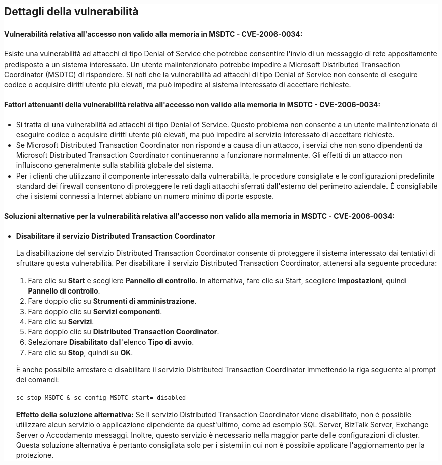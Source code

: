 Dettagli della vulnerabilità
----------------------------

<span></span>
#### Vulnerabilità relativa all'accesso non valido alla memoria in MSDTC - CVE-2006-0034:

Esiste una vulnerabilità ad attacchi di tipo [Denial of Service](http://go.microsoft.com/fwlink/?linkid=21142) che potrebbe consentire l'invio di un messaggio di rete appositamente predisposto a un sistema interessato. Un utente malintenzionato potrebbe impedire a Microsoft Distributed Transaction Coordinator (MSDTC) di rispondere. Si noti che la vulnerabilità ad attacchi di tipo Denial of Service non consente di eseguire codice o acquisire diritti utente più elevati, ma può impedire al sistema interessato di accettare richieste.

#### Fattori attenuanti della vulnerabilità relativa all'accesso non valido alla memoria in MSDTC - CVE-2006-0034:

-   Si tratta di una vulnerabilità ad attacchi di tipo Denial of Service. Questo problema non consente a un utente malintenzionato di eseguire codice o acquisire diritti utente più elevati, ma può impedire al servizio interessato di accettare richieste.
-   Se Microsoft Distributed Transaction Coordinator non risponde a causa di un attacco, i servizi che non sono dipendenti da Microsoft Distributed Transaction Coordinator continueranno a funzionare normalmente. Gli effetti di un attacco non influiscono generalmente sulla stabilità globale del sistema.
-   Per i clienti che utilizzano il componente interessato dalla vulnerabilità, le procedure consigliate e le configurazioni predefinite standard dei firewall consentono di proteggere le reti dagli attacchi sferrati dall'esterno del perimetro aziendale. È consigliabile che i sistemi connessi a Internet abbiano un numero minimo di porte esposte.

#### Soluzioni alternative per la vulnerabilità relativa all'accesso non valido alla memoria in MSDTC - CVE-2006-0034:

-   **Disabilitare il servizio Distributed Transaction Coordinator**

    La disabilitazione del servizio Distributed Transaction Coordinator consente di proteggere il sistema interessato dai tentativi di sfruttare questa vulnerabilità. Per disabilitare il servizio Distributed Transaction Coordinator, attenersi alla seguente procedura:

    1.  Fare clic su **Start** e scegliere **Pannello di controllo**. In alternativa, fare clic su Start, scegliere **Impostazioni**, quindi **Pannello di controllo**.
    2.  Fare doppio clic su **Strumenti di amministrazione**.
    3.  Fare doppio clic su **Servizi componenti**.
    4.  Fare clic su **Servizi**.
    5.  Fare doppio clic su **Distributed Transaction Coordinator**.
    6.  Selezionare **Disabilitato** dall'elenco **Tipo di avvio**.
    7.  Fare clic su **Stop**, quindi su **OK**.

    È anche possibile arrestare e disabilitare il servizio Distributed Transaction Coordinator immettendo la riga seguente al prompt dei comandi:

    `sc stop MSDTC & sc config MSDTC start= disabled`

    **Effetto della soluzione alternativa:** Se il servizio Distributed Transaction Coordinator viene disabilitato, non è possibile utilizzare alcun servizio o applicazione dipendente da quest'ultimo, come ad esempio SQL Server, BizTalk Server, Exchange Server o Accodamento messaggi. Inoltre, questo servizio è necessario nella maggior parte delle configurazioni di cluster. Questa soluzione alternativa è pertanto consigliata solo per i sistemi in cui non è possibile applicare l'aggiornamento per la protezione.
